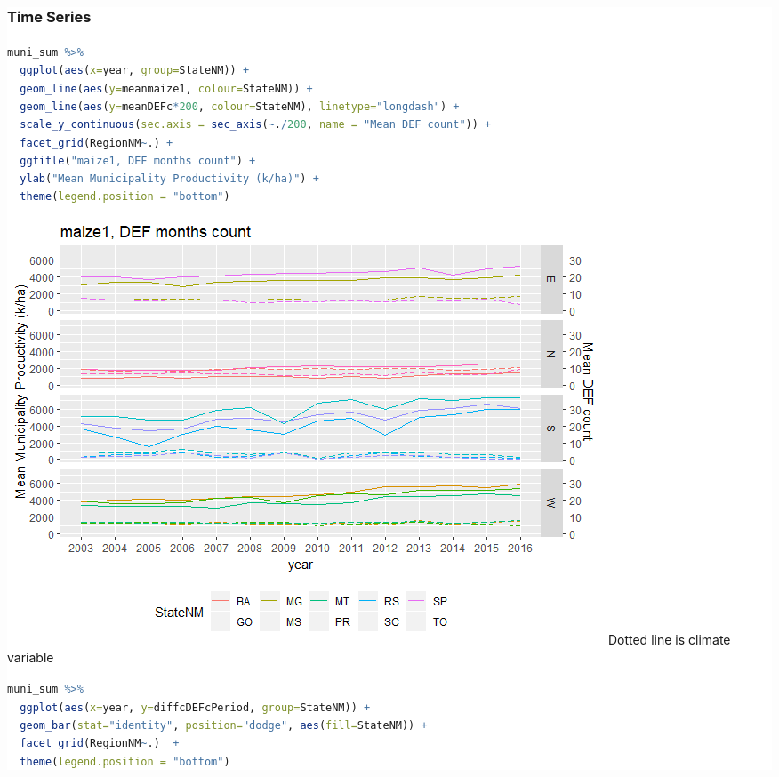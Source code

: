 ### Time Series

```r
muni_sum %>%
  ggplot(aes(x=year, group=StateNM)) +
  geom_line(aes(y=meanmaize1, colour=StateNM)) +
  geom_line(aes(y=meanDEFc*200, colour=StateNM), linetype="longdash") +
  scale_y_continuous(sec.axis = sec_axis(~./200, name = "Mean DEF count")) +
  facet_grid(RegionNM~.) + 
  ggtitle("maize1, DEF months count") +
  ylab("Mean Municipality Productivity (k/ha)") + 
  theme(legend.position = "bottom")
```

![](ClimateProductivityAnalysis_files/figure-html/unnamed-chunk-32-1.png)
Dotted line is climate variable


```r
muni_sum %>%
  ggplot(aes(x=year, y=diffcDEFcPeriod, group=StateNM)) +
  geom_bar(stat="identity", position="dodge", aes(fill=StateNM)) +
  facet_grid(RegionNM~.)  + 
  theme(legend.position = "bottom")
```
